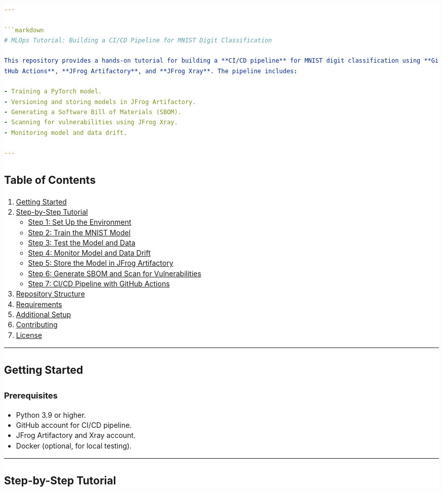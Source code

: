 ```yaml
---

```markdown
# MLOps Tutorial: Building a CI/CD Pipeline for MNIST Digit Classification

This repository provides a hands-on tutorial for building a **CI/CD pipeline** for MNIST digit classification using **GitHub Actions**, **JFrog Artifactory**, and **JFrog Xray**. The pipeline includes:

- Training a PyTorch model.
- Versioning and storing models in JFrog Artifactory.
- Generating a Software Bill of Materials (SBOM).
- Scanning for vulnerabilities using JFrog Xray.
- Monitoring model and data drift.

---
```


## Table of Contents
1. [Getting Started](#getting-started)
2. [Step-by-Step Tutorial](#step-by-step-tutorial)
   - [Step 1: Set Up the Environment](#step-1-set-up-the-environment)
   - [Step 2: Train the MNIST Model](#step-2-train-the-mnist-model)
   - [Step 3: Test the Model and Data](#step-3-test-the-model-and-data)
   - [Step 4: Monitor Model and Data Drift](#step-4-monitor-model-and-data-drift)
   - [Step 5: Store the Model in JFrog Artifactory](#step-5-store-the-model-in-jfrog-artifactory)
   - [Step 6: Generate SBOM and Scan for Vulnerabilities](#step-6-generate-sbom-and-scan-for-vulnerabilities)
   - [Step 7: CI/CD Pipeline with GitHub Actions](#step-7-cicd-pipeline-with-github-actions)
3. [Repository Structure](#repository-structure)
4. [Requirements](#requirements)
5. [Additional Setup](#additional-setup)
6. [Contributing](#contributing)
7. [License](#license)

---

## Getting Started

### Prerequisites
- Python 3.9 or higher.
- GitHub account for CI/CD pipeline.
- JFrog Artifactory and Xray account.
- Docker (optional, for local testing).

---

## Step-by-Step Tutorial
